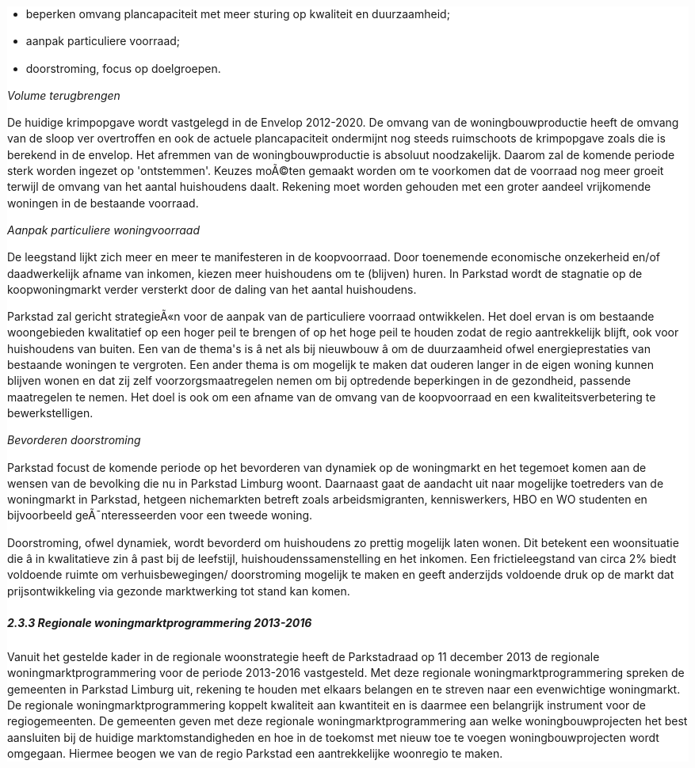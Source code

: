 * beperken omvang plancapaciteit met meer sturing op kwaliteit en duurzaamheid;

* aanpak particuliere voorraad;

* doorstroming, focus op doelgroepen.

*Volume terugbrengen*

De huidige krimpopgave wordt vastgelegd in de Envelop 2012\-2020\. De omvang van de woningbouwproductie heeft de omvang van de sloop ver overtroffen en ook de actuele plancapaciteit ondermijnt nog steeds ruimschoots de krimpopgave zoals die is berekend in de envelop. Het afremmen van de woningbouwproductie is absoluut noodzakelijk. Daarom zal de komende periode sterk worden ingezet op 'ontstemmen'. Keuzes moÃ©ten gemaakt worden om te voorkomen dat de voorraad nog meer groeit terwijl de omvang van het aantal huishoudens daalt. Rekening moet worden gehouden met een groter aandeel vrijkomende woningen in de bestaande voorraad.

*Aanpak particuliere woningvoorraad*

De leegstand lijkt zich meer en meer te manifesteren in de koopvoorraad. Door toenemende economische onzekerheid en/of daadwerkelijk afname van inkomen, kiezen meer huishoudens om te (blijven) huren. In Parkstad wordt de stagnatie op de koopwoningmarkt verder versterkt door de daling van het aantal huishoudens.

Parkstad zal gericht strategieÃ«n voor de aanpak van de particuliere voorraad ontwikkelen. Het doel ervan is om bestaande woongebieden kwalitatief op een hoger peil te brengen of op het hoge peil te houden zodat de regio aantrekkelijk blijft, ook voor huishoudens van buiten. Een van de thema's is â net als bij nieuwbouw â om de duurzaamheid ofwel energieprestaties van bestaande woningen te vergroten. Een ander thema is om mogelijk te maken dat ouderen langer in de eigen woning kunnen blijven wonen en dat zij zelf voorzorgsmaatregelen nemen om bij optredende beperkingen in de gezondheid, passende maatregelen te nemen. Het doel is ook om een afname van de omvang van de koopvoorraad en een kwaliteitsverbetering te bewerkstelligen.

*Bevorderen doorstroming*

Parkstad focust de komende periode op het bevorderen van dynamiek op de woningmarkt en het tegemoet komen aan de wensen van de bevolking die nu in Parkstad Limburg woont. Daarnaast gaat de aandacht uit naar mogelijke toetreders van de woningmarkt in Parkstad, hetgeen nichemarkten betreft zoals arbeidsmigranten, kenniswerkers, HBO en WO studenten en bijvoorbeeld geÃ¯nteresseerden voor een tweede woning.

Doorstroming, ofwel dynamiek, wordt bevorderd om huishoudens zo prettig mogelijk laten wonen. Dit betekent een woonsituatie die â in kwalitatieve zin â past bij de leefstijl, huishoudenssamenstelling en het inkomen. Een frictieleegstand van circa 2% biedt voldoende ruimte om verhuisbewegingen/ doorstroming mogelijk te maken en geeft anderzijds voldoende druk op de markt dat prijsontwikkeling via gezonde marktwerking tot stand kan komen.

##### 2\.3\.3 Regionale woningmarktprogrammering 2013\-2016

Vanuit het gestelde kader in de regionale woonstrategie heeft de Parkstadraad op 11 december 2013 de regionale woningmarktprogrammering voor de periode 2013\-2016 vastgesteld. Met deze regionale woningmarktprogrammering spreken de gemeenten in Parkstad Limburg uit, rekening te houden met elkaars belangen en te streven naar een evenwichtige woningmarkt. De regionale woningmarktprogrammering koppelt kwaliteit aan kwantiteit en is daarmee een belangrijk instrument voor de regiogemeenten. De gemeenten geven met deze regionale woningmarktprogrammering aan welke woningbouwprojecten het best aansluiten bij de huidige marktomstandigheden en hoe in de toekomst met nieuw toe te voegen woningbouwprojecten wordt omgegaan. Hiermee beogen we van de regio Parkstad een aantrekkelijke woonregio te maken.
